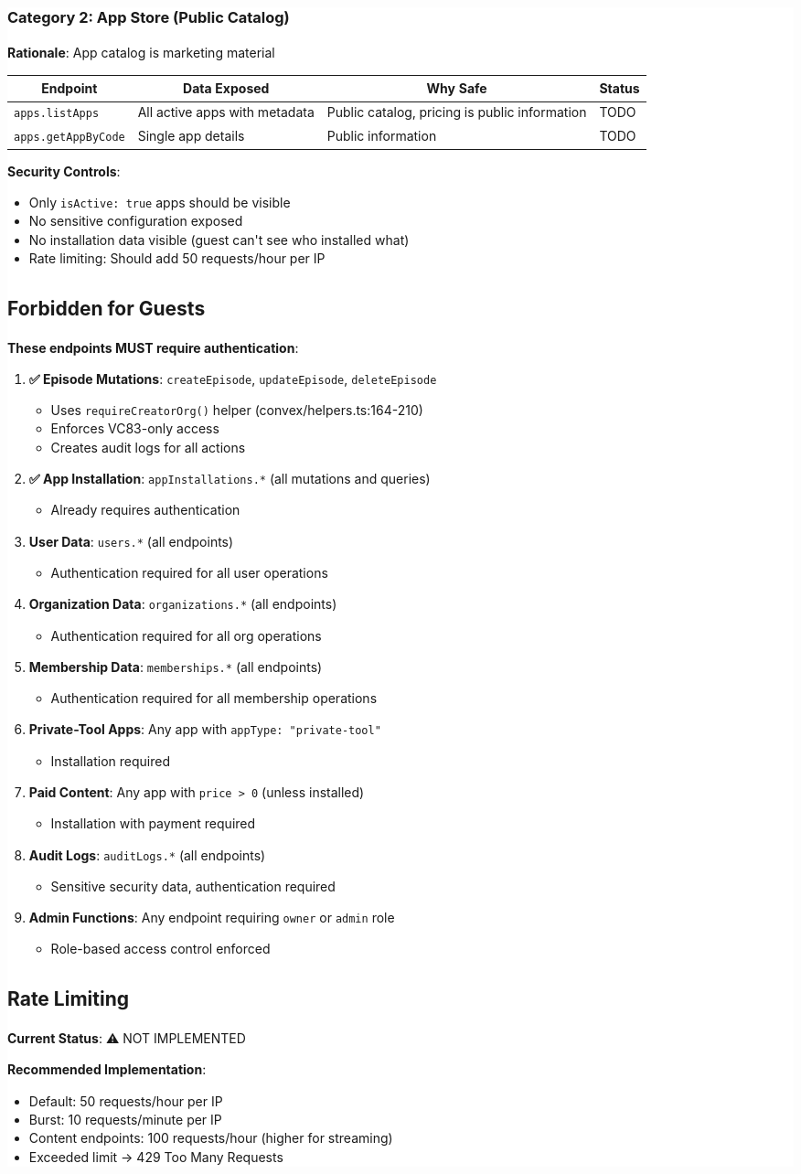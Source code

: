 ### Category 2: App Store (Public Catalog)

**Rationale**: App catalog is marketing material

| Endpoint | Data Exposed | Why Safe | Status |
|----------|--------------|----------|--------|
| `apps.listApps` | All active apps with metadata | Public catalog, pricing is public information | TODO |
| `apps.getAppByCode` | Single app details | Public information | TODO |

**Security Controls**:
- Only `isActive: true` apps should be visible
- No sensitive configuration exposed
- No installation data visible (guest can't see who installed what)
- Rate limiting: Should add 50 requests/hour per IP

## Forbidden for Guests

**These endpoints MUST require authentication**:

1. **✅ Episode Mutations**: `createEpisode`, `updateEpisode`, `deleteEpisode`
   - Uses `requireCreatorOrg()` helper (convex/helpers.ts:164-210)
   - Enforces VC83-only access
   - Creates audit logs for all actions

2. **✅ App Installation**: `appInstallations.*` (all mutations and queries)
   - Already requires authentication

3. **User Data**: `users.*` (all endpoints)
   - Authentication required for all user operations

4. **Organization Data**: `organizations.*` (all endpoints)
   - Authentication required for all org operations

5. **Membership Data**: `memberships.*` (all endpoints)
   - Authentication required for all membership operations

6. **Private-Tool Apps**: Any app with `appType: "private-tool"`
   - Installation required

7. **Paid Content**: Any app with `price > 0` (unless installed)
   - Installation with payment required

8. **Audit Logs**: `auditLogs.*` (all endpoints)
   - Sensitive security data, authentication required

9. **Admin Functions**: Any endpoint requiring `owner` or `admin` role
   - Role-based access control enforced

## Rate Limiting

**Current Status**: ⚠️ NOT IMPLEMENTED

**Recommended Implementation**:
- Default: 50 requests/hour per IP
- Burst: 10 requests/minute per IP
- Content endpoints: 100 requests/hour (higher for streaming)
- Exceeded limit → 429 Too Many Requests
